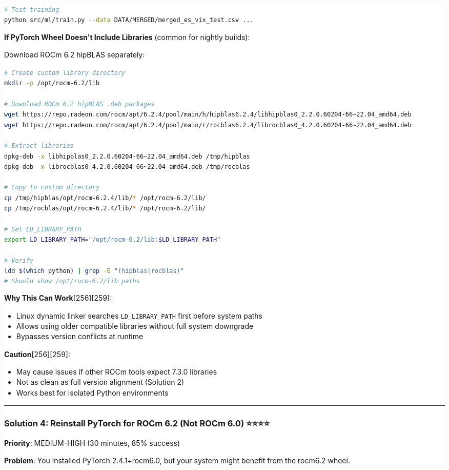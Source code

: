 ```bash
# Test training
python src/ml/train.py --data DATA/MERGED/merged_es_vix_test.csv ...
```

**If PyTorch Wheel Doesn't Include Libraries** (common for nightly builds):

Download ROCm 6.2 hipBLAS separately:

```bash
# Create custom library directory
mkdir -p /opt/rocm-6.2/lib

# Download ROCm 6.2 hipBLAS .deb packages
wget https://repo.radeon.com/rocm/apt/6.2.4/pool/main/h/hipblas6.2.4/libhipblas0_2.2.0.60204-66~22.04_amd64.deb
wget https://repo.radeon.com/rocm/apt/6.2.4/pool/main/r/rocblas6.2.4/librocblas0_4.2.0.60204-66~22.04_amd64.deb

# Extract libraries
dpkg-deb -x libhipblas0_2.2.0.60204-66~22.04_amd64.deb /tmp/hipblas
dpkg-deb -x librocblas0_4.2.0.60204-66~22.04_amd64.deb /tmp/rocblas

# Copy to custom directory
cp /tmp/hipblas/opt/rocm-6.2.4/lib/* /opt/rocm-6.2/lib/
cp /tmp/rocblas/opt/rocm-6.2.4/lib/* /opt/rocm-6.2/lib/

# Set LD_LIBRARY_PATH
export LD_LIBRARY_PATH="/opt/rocm-6.2/lib:$LD_LIBRARY_PATH"

# Verify
ldd $(which python) | grep -E "(hipblas|rocblas)"
# Should show /opt/rocm-6.2/lib paths
```

**Why This Can Work**[256][259]:
- Linux dynamic linker searches `LD_LIBRARY_PATH` first before system paths
- Allows using older compatible libraries without full system downgrade
- Bypasses version conflicts at runtime

**Caution**[256][259]:
- May cause issues if other ROCm tools expect 7.3.0 libraries
- Not as clean as full version alignment (Solution 2)
- Works best for isolated Python environments

---

### Solution 4: Reinstall PyTorch for ROCm 6.2 (Not ROCm 6.0) ⭐⭐⭐⭐

**Priority**: MEDIUM-HIGH (30 minutes, 85% success)

**Problem**: You installed PyTorch 2.4.1+rocm6.0, but your system might benefit from the rocm6.2 wheel.
